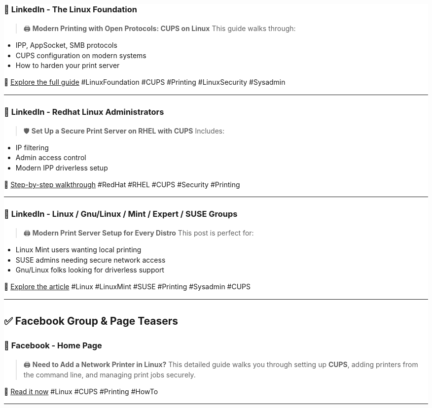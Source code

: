 
### 🔹 **LinkedIn - The Linux Foundation**

> 🖨️ **Modern Printing with Open Protocols: CUPS on Linux**
> This guide walks through:

* IPP, AppSocket, SMB protocols
* CUPS configuration on modern systems
* How to harden your print server

📘 [Explore the full guide](https://richard-sebos.github.io/sebostechnology/posts/CUPS/)
#LinuxFoundation #CUPS #Printing #LinuxSecurity #Sysadmin

---

### 🔹 **LinkedIn - Redhat Linux Administrators**

> 🛡️ **Set Up a Secure Print Server on RHEL with CUPS**
> Includes:

* IP filtering
* Admin access control
* Modern IPP driverless setup

📘 [Step-by-step walkthrough](https://richard-sebos.github.io/sebostechnology/posts/CUPS/)
#RedHat #RHEL #CUPS #Security #Printing

---

### 🔹 **LinkedIn - Linux / Gnu/Linux / Mint / Expert / SUSE Groups**

> 🖨️ **Modern Print Server Setup for Every Distro**
> This post is perfect for:

* Linux Mint users wanting local printing
* SUSE admins needing secure network access
* Gnu/Linux folks looking for driverless support

📘 [Explore the article](https://richard-sebos.github.io/sebostechnology/posts/CUPS/)
#Linux #LinuxMint #SUSE #Printing #Sysadmin #CUPS

---

## ✅ **Facebook Group & Page Teasers**

### 🔹 **Facebook - Home Page**

> 🖨️ **Need to Add a Network Printer in Linux?**
> This detailed guide walks you through setting up **CUPS**, adding printers from the command line, and managing print jobs securely.

📘 [Read it now](https://richard-sebos.github.io/sebostechnology/posts/CUPS/)
#Linux #CUPS #Printing #HowTo

---
